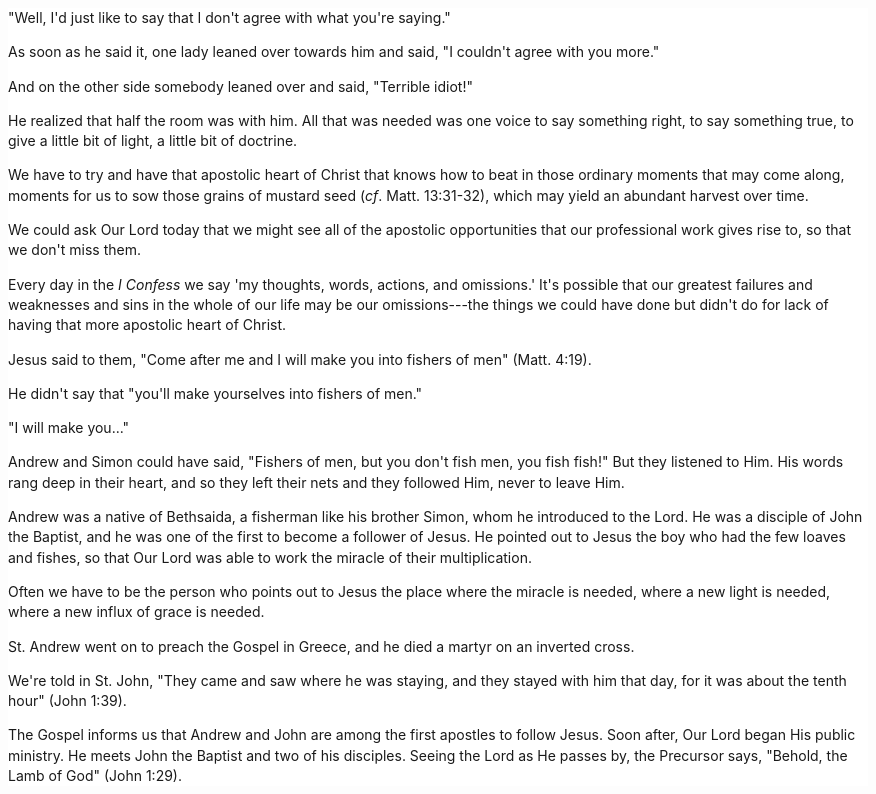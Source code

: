 "Well, I\'d just like to say that I don\'t agree with what you\'re
saying."

As soon as he said it, one lady leaned over towards him and said, "I
couldn\'t agree with you more."

And on the other side somebody leaned over and said, "Terrible idiot!"

He realized that half the room was with him. All that was needed was one
voice to say something right, to say something true, to give a little
bit of light, a little bit of doctrine.

We have to try and have that apostolic heart of Christ that knows how to
beat in those ordinary moments that may come along, moments for us to
sow those grains of mustard seed (*cf*. Matt. 13:31-32), which may yield
an abundant harvest over time.

We could ask Our Lord today that we might see all of the apostolic
opportunities that our professional work gives rise to, so that we
don\'t miss them.

Every day in the *I Confess* we say 'my thoughts, words, actions, and
omissions.' It\'s possible that our greatest failures and weaknesses and
sins in the whole of our life may be our omissions---the things we could
have done but didn\'t do for lack of having that more apostolic heart of
Christ.

Jesus said to them, "Come after me and I will make you into fishers of
men" (Matt. 4:19).

He didn\'t say that "you\'ll make yourselves into fishers of men."

"I will make you\..."

Andrew and Simon could have said, "Fishers of men, but you don\'t fish
men, you fish fish!" But they listened to Him. His words rang deep in
their heart, and so they left their nets and they followed Him, never to
leave Him.

Andrew was a native of Bethsaida, a fisherman like his brother Simon,
whom he introduced to the Lord. He was a disciple of John the Baptist,
and he was one of the first to become a follower of Jesus. He pointed
out to Jesus the boy who had the few loaves and fishes, so that Our Lord
was able to work the miracle of their multiplication.

Often we have to be the person who points out to Jesus the place where
the miracle is needed, where a new light is needed, where a new influx
of grace is needed.

St. Andrew went on to preach the Gospel in Greece, and he died a martyr
on an inverted cross.

We\'re told in St. John, "They came and saw where he was staying, and
they stayed with him that day, for it was about the tenth hour" (John
1:39).

The Gospel informs us that Andrew and John are among the first apostles
to follow Jesus. Soon after, Our Lord began His public ministry. He
meets John the Baptist and two of his disciples. Seeing the Lord as He
passes by, the Precursor says, "Behold, the Lamb of God" (John 1:29).
